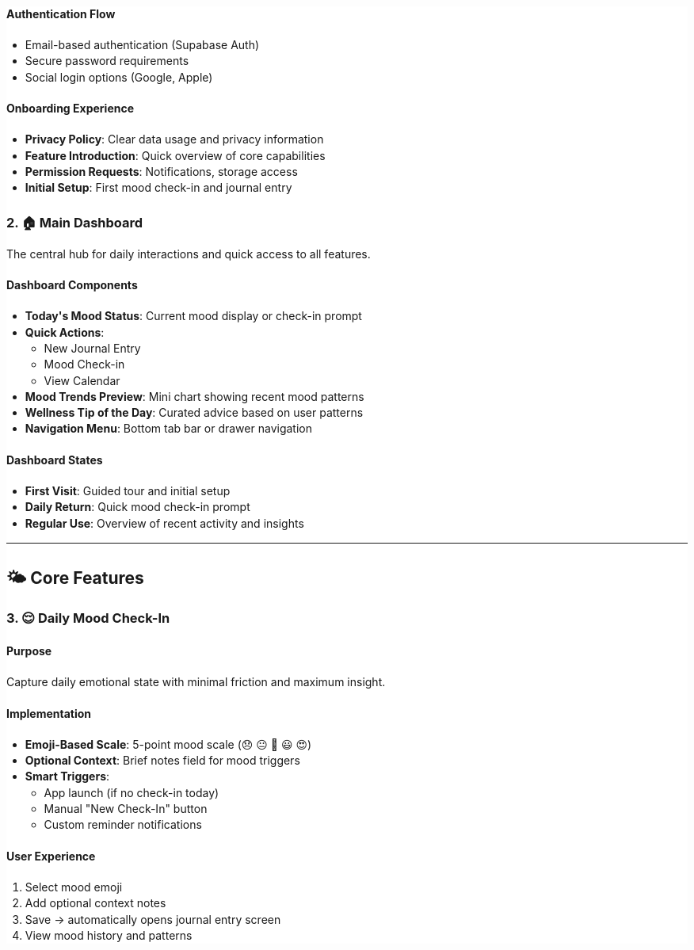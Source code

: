 #### Authentication Flow
- Email-based authentication (Supabase Auth)
- Secure password requirements
- Social login options (Google, Apple)

#### Onboarding Experience
- **Privacy Policy**: Clear data usage and privacy information
- **Feature Introduction**: Quick overview of core capabilities
- **Permission Requests**: Notifications, storage access
- **Initial Setup**: First mood check-in and journal entry

### 2. 🏠 Main Dashboard

The central hub for daily interactions and quick access to all features.

#### Dashboard Components
- **Today's Mood Status**: Current mood display or check-in prompt
- **Quick Actions**: 
  - New Journal Entry
  - Mood Check-in
  - View Calendar
- **Mood Trends Preview**: Mini chart showing recent mood patterns
- **Wellness Tip of the Day**: Curated advice based on user patterns
- **Navigation Menu**: Bottom tab bar or drawer navigation

#### Dashboard States
- **First Visit**: Guided tour and initial setup
- **Daily Return**: Quick mood check-in prompt
- **Regular Use**: Overview of recent activity and insights

---

## 🌤️ Core Features

### 3. 😌 Daily Mood Check-In

#### Purpose
Capture daily emotional state with minimal friction and maximum insight.

#### Implementation
- **Emoji-Based Scale**: 5-point mood scale (😞 😐 🙂 😃 😍)
- **Optional Context**: Brief notes field for mood triggers
- **Smart Triggers**: 
  - App launch (if no check-in today)
  - Manual "New Check-In" button
  - Custom reminder notifications

#### User Experience
1. Select mood emoji
2. Add optional context notes
3. Save → automatically opens journal entry screen
4. View mood history and patterns

